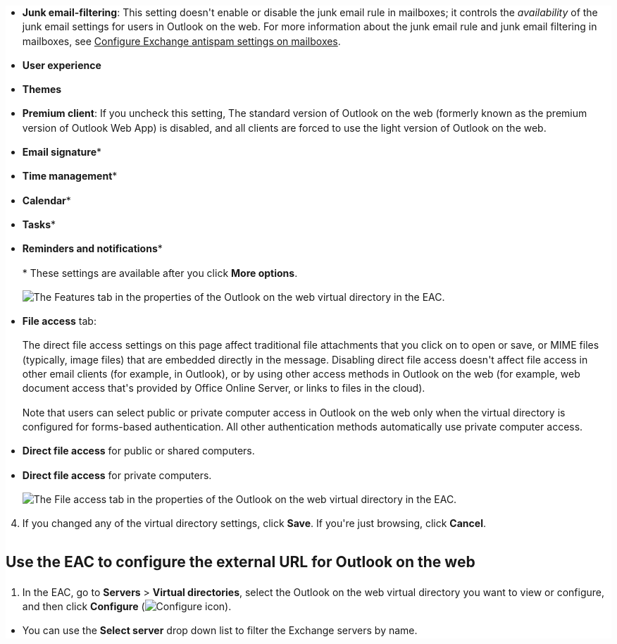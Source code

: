   - **Junk email-filtering**: This setting doesn't enable or disable the junk email rule in mailboxes; it controls the *availability* of the junk email settings for users in Outlook on the web. For more information about the junk email rule and junk email filtering in mailboxes, see [Configure Exchange antispam settings on mailboxes](../../antispam-and-antimalware/antispam-protection/configure-antispam-settings.md).

  - **User experience**

  - **Themes**

  - **Premium client**: If you uncheck this setting, The standard version of Outlook on the web (formerly known as the premium version of Outlook Web App) is disabled, and all clients are forced to use the light version of Outlook on the web.

  - **Email signature**\*

  - **Time management**\*

  - **Calendar**\*

  - **Tasks**\*

  - **Reminders and notifications**\*

    \* These settings are available after you click **More options**.

    ![The Features tab in the properties of the Outlook on the web virtual directory in the EAC.](../../media/c0a2b960-adb6-41c9-8ee4-2dc1c9d33d45.png)

  - **File access** tab:

    The direct file access settings on this page affect traditional file attachments that you click on to open or save, or MIME files (typically, image files) that are embedded directly in the message. Disabling direct file access doesn't affect file access in other email clients (for example, in Outlook), or by using other access methods in Outlook on the web (for example, web document access that's provided by Office Online Server, or links to files in the cloud).

    Note that users can select public or private computer access in Outlook on the web only when the virtual directory is configured for forms-based authentication. All other authentication methods automatically use private computer access.

  - **Direct file access** for public or shared computers.

  - **Direct file access** for private computers.

    ![The File access tab in the properties of the Outlook on the web virtual directory in the EAC.](../../media/f62c3803-5c46-4a2b-aaa0-b68e041f83a2.png)

4. If you changed any of the virtual directory settings, click **Save**. If you're just browsing, click **Cancel**.

## Use the EAC to configure the external URL for Outlook on the web
<a name="ExternalURL"> </a>

1. In the EAC, go to **Servers** \> **Virtual directories**, select the Outlook on the web virtual directory you want to view or configure, and then click **Configure** (![Configure icon](../../media/ITPro_EAC_ConfigureIcon.png)).

  - You can use the **Select server** drop down list to filter the Exchange servers by name.
